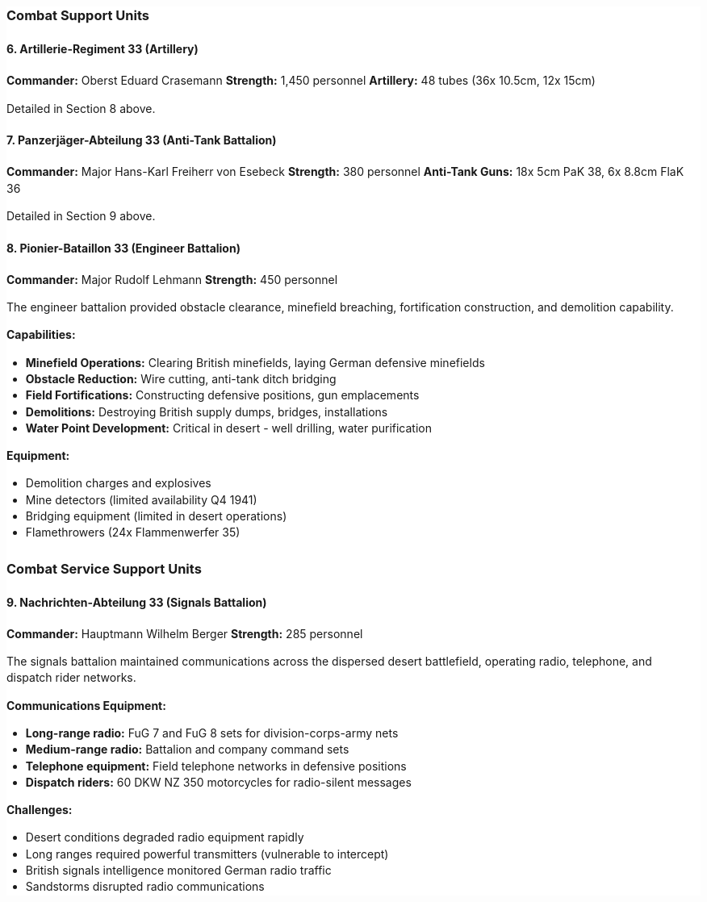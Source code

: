 ### Combat Support Units

#### 6. Artillerie-Regiment 33 (Artillery)

**Commander:** Oberst Eduard Crasemann
**Strength:** 1,450 personnel
**Artillery:** 48 tubes (36x 10.5cm, 12x 15cm)

Detailed in Section 8 above.

#### 7. Panzerjäger-Abteilung 33 (Anti-Tank Battalion)

**Commander:** Major Hans-Karl Freiherr von Esebeck
**Strength:** 380 personnel
**Anti-Tank Guns:** 18x 5cm PaK 38, 6x 8.8cm FlaK 36

Detailed in Section 9 above.

#### 8. Pionier-Bataillon 33 (Engineer Battalion)

**Commander:** Major Rudolf Lehmann
**Strength:** 450 personnel

The engineer battalion provided obstacle clearance, minefield breaching, fortification construction, and demolition capability.

**Capabilities:**
- **Minefield Operations:** Clearing British minefields, laying German defensive minefields
- **Obstacle Reduction:** Wire cutting, anti-tank ditch bridging
- **Field Fortifications:** Constructing defensive positions, gun emplacements
- **Demolitions:** Destroying British supply dumps, bridges, installations
- **Water Point Development:** Critical in desert - well drilling, water purification

**Equipment:**
- Demolition charges and explosives
- Mine detectors (limited availability Q4 1941)
- Bridging equipment (limited in desert operations)
- Flamethrowers (24x Flammenwerfer 35)

### Combat Service Support Units

#### 9. Nachrichten-Abteilung 33 (Signals Battalion)

**Commander:** Hauptmann Wilhelm Berger
**Strength:** 285 personnel

The signals battalion maintained communications across the dispersed desert battlefield, operating radio, telephone, and dispatch rider networks.

**Communications Equipment:**
- **Long-range radio:** FuG 7 and FuG 8 sets for division-corps-army nets
- **Medium-range radio:** Battalion and company command sets
- **Telephone equipment:** Field telephone networks in defensive positions
- **Dispatch riders:** 60 DKW NZ 350 motorcycles for radio-silent messages

**Challenges:**
- Desert conditions degraded radio equipment rapidly
- Long ranges required powerful transmitters (vulnerable to intercept)
- British signals intelligence monitored German radio traffic
- Sandstorms disrupted radio communications
